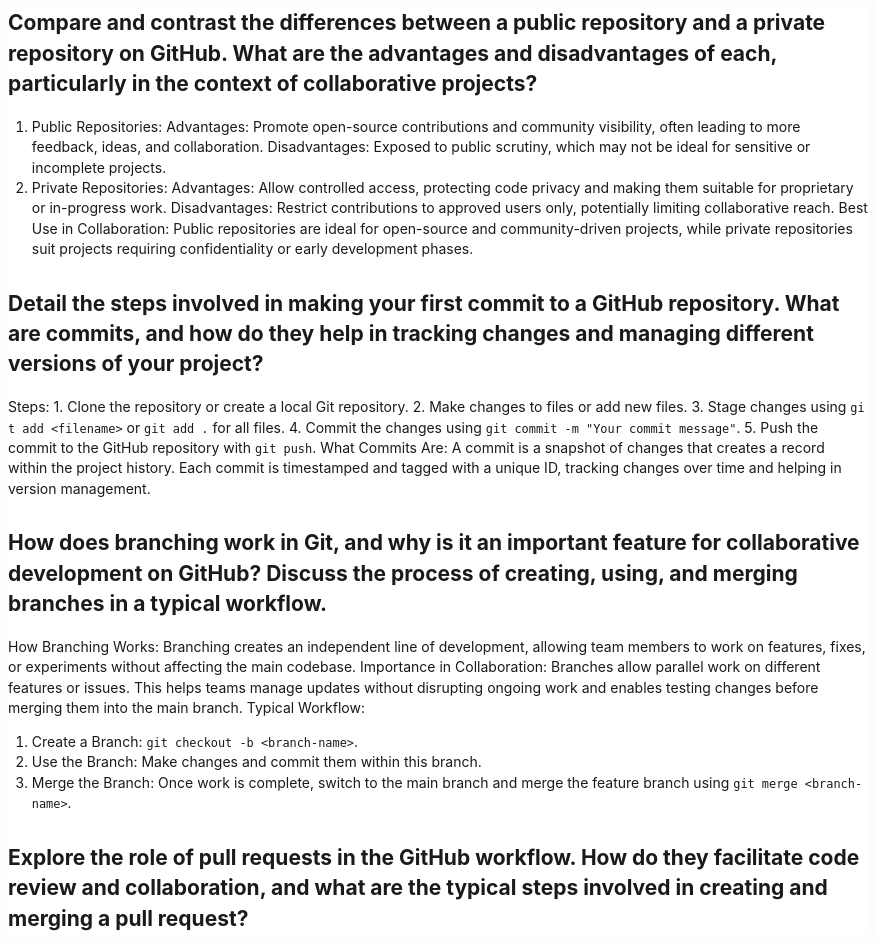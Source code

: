 ## Compare and contrast the differences between a public repository and a private repository on GitHub. What are the advantages and disadvantages of each, particularly in the context of collaborative projects?

1. Public Repositories:
Advantages: Promote open-source contributions and community visibility, often leading to more feedback, ideas, and collaboration.
Disadvantages: Exposed to public scrutiny, which may not be ideal for sensitive or incomplete projects.
2. Private Repositories:
Advantages: Allow controlled access, protecting code privacy and making them suitable for proprietary or in-progress work.
Disadvantages: Restrict contributions to approved users only, potentially limiting collaborative reach.
Best Use in Collaboration: Public repositories are ideal for open-source and community-driven projects, while private repositories suit projects requiring confidentiality or early development phases.

## Detail the steps involved in making your first commit to a GitHub repository. What are commits, and how do they help in tracking changes and managing different versions of your project?

Steps:
     1. Clone the repository or create a local Git repository.
     2. Make changes to files or add new files.
     3. Stage changes using `git add <filename>` or `git add .` for all files.
     4. Commit the changes using `git commit -m "Your commit message"`.
     5. Push the commit to the GitHub repository with `git push`.
What Commits Are: A commit is a snapshot of changes that creates a record within the project history. Each commit is timestamped and tagged with a unique ID, tracking changes over time and helping in version management.

## How does branching work in Git, and why is it an important feature for collaborative development on GitHub? Discuss the process of creating, using, and merging branches in a typical workflow.

How Branching Works: Branching creates an independent line of development, allowing team members to work on features, fixes, or experiments without affecting the main codebase.
Importance in Collaboration: Branches allow parallel work on different features or issues. This helps teams manage updates without disrupting ongoing work and enables testing changes before merging them into the main branch.
Typical Workflow:
1. Create a Branch: `git checkout -b <branch-name>`.
2. Use the Branch: Make changes and commit them within this branch.
3. Merge the Branch: Once work is complete, switch to the main branch and merge the feature branch using `git merge <branch-name>`.

## Explore the role of pull requests in the GitHub workflow. How do they facilitate code review and collaboration, and what are the typical steps involved in creating and merging a pull request?
